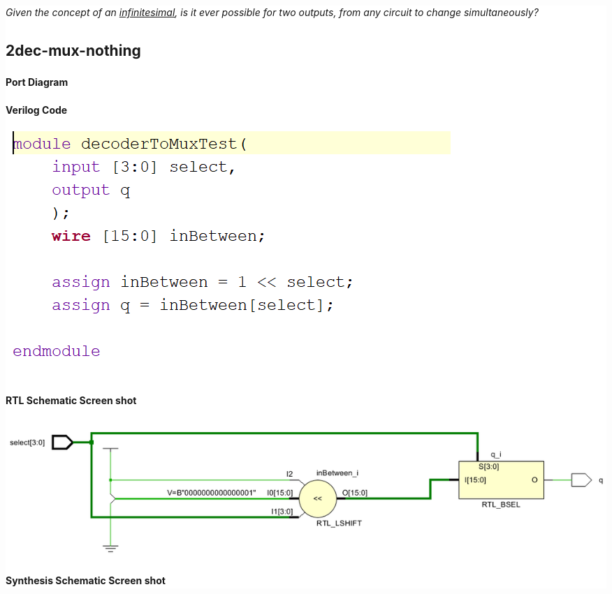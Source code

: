 *Given the concept of an [infinitesimal](https://en.wikipedia.org/wiki/Infinitesimal), is it ever possible for two outputs, from any circuit to change simultaneously?*



## 2dec-mux-nothing

#### Port Diagram



#### Verilog Code

![Lab6P2Code](Lab6P2Code.PNG)

#### RTL Schematic Screen shot

![1549467326960](1549467326960.png)



#### Synthesis Schematic Screen shot


